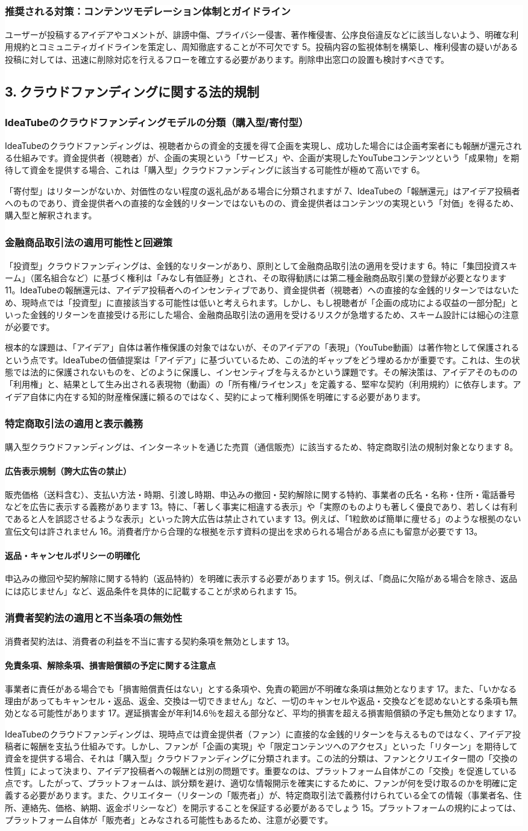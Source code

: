 ### **推奨される対策：コンテンツモデレーション体制とガイドライン**

ユーザーが投稿するアイデアやコメントが、誹謗中傷、プライバシー侵害、著作権侵害、公序良俗違反などに該当しないよう、明確な利用規約とコミュニティガイドラインを策定し、周知徹底することが不可欠です 5。投稿内容の監視体制を構築し、権利侵害の疑いがある投稿に対しては、迅速に削除対応を行えるフローを確立する必要があります。削除申出窓口の設置も検討すべきです。

## **3\. クラウドファンディングに関する法的規制**

### **IdeaTubeのクラウドファンディングモデルの分類（購入型/寄付型）**

IdeaTubeのクラウドファンディングは、視聴者からの資金的支援を得て企画を実現し、成功した場合には企画考案者にも報酬が還元される仕組みです。資金提供者（視聴者）が、企画の実現という「サービス」や、企画が実現したYouTubeコンテンツという「成果物」を期待して資金を提供する場合、これは「購入型」クラウドファンディングに該当する可能性が極めて高いです 6。

「寄付型」はリターンがないか、対価性のない程度の返礼品がある場合に分類されますが 7、IdeaTubeの「報酬還元」はアイデア投稿者へのものであり、資金提供者への直接的な金銭的リターンではないものの、資金提供者はコンテンツの実現という「対価」を得るため、購入型と解釈されます。

### **金融商品取引法の適用可能性と回避策**

「投資型」クラウドファンディングは、金銭的なリターンがあり、原則として金融商品取引法の適用を受けます 6。特に「集団投資スキーム」（匿名組合など）に基づく権利は「みなし有価証券」とされ、その取得勧誘には第二種金融商品取引業の登録が必要となります 11。IdeaTubeの報酬還元は、アイデア投稿者へのインセンティブであり、資金提供者（視聴者）への直接的な金銭的リターンではないため、現時点では「投資型」に直接該当する可能性は低いと考えられます。しかし、もし視聴者が「企画の成功による収益の一部分配」といった金銭的リターンを直接受ける形にした場合、金融商品取引法の適用を受けるリスクが急増するため、スキーム設計には細心の注意が必要です。

根本的な課題は、「アイデア」自体は著作権保護の対象ではないが、そのアイデアの「表現」（YouTube動画）は著作物として保護されるという点です。IdeaTubeの価値提案は「アイデア」に基づいているため、この法的ギャップをどう埋めるかが重要です。これは、生の状態では法的に保護されないものを、どのように保護し、インセンティブを与えるかという課題です。その解決策は、アイデアそのものの「利用権」と、結果として生み出される表現物（動画）の「所有権/ライセンス」を定義する、堅牢な契約（利用規約）に依存します。アイデア自体に内在する知的財産権保護に頼るのではなく、契約によって権利関係を明確にする必要があります。

### **特定商取引法の適用と表示義務**

購入型クラウドファンディングは、インターネットを通じた売買（通信販売）に該当するため、特定商取引法の規制対象となります 8。

#### **広告表示規制（誇大広告の禁止）**

販売価格（送料含む）、支払い方法・時期、引渡し時期、申込みの撤回・契約解除に関する特約、事業者の氏名・名称・住所・電話番号などを広告に表示する義務があります 13。特に、「著しく事実に相違する表示」や「実際のものよりも著しく優良であり、若しくは有利であると人を誤認させるような表示」といった誇大広告は禁止されています 13。例えば、「1粒飲めば簡単に痩せる」のような根拠のない宣伝文句は許されません 16。消費者庁から合理的な根拠を示す資料の提出を求められる場合がある点にも留意が必要です 13。

#### **返品・キャンセルポリシーの明確化**

申込みの撤回や契約解除に関する特約（返品特約）を明確に表示する必要があります 15。例えば、「商品に欠陥がある場合を除き、返品には応じません」など、返品条件を具体的に記載することが求められます 15。

### **消費者契約法の適用と不当条項の無効性**

消費者契約法は、消費者の利益を不当に害する契約条項を無効とします 13。

#### **免責条項、解除条項、損害賠償額の予定に関する注意点**

事業者に責任がある場合でも「損害賠償責任はない」とする条項や、免責の範囲が不明確な条項は無効となります 17。また、「いかなる理由があってもキャンセル・返品、返金、交換は一切できません」など、一切のキャンセルや返品・交換などを認めないとする条項も無効となる可能性があります 17。遅延損害金が年利14.6％を超える部分など、平均的損害を超える損害賠償額の予定も無効となります 17。

IdeaTubeのクラウドファンディングは、現時点では資金提供者（ファン）に直接的な金銭的リターンを与えるものではなく、アイデア投稿者に報酬を支払う仕組みです。しかし、ファンが「企画の実現」や「限定コンテンツへのアクセス」といった「リターン」を期待して資金を提供する場合、それは「購入型」クラウドファンディングに分類されます。この法的分類は、ファンとクリエイター間の「交換の性質」によって決まり、アイデア投稿者への報酬とは別の問題です。重要なのは、プラットフォーム自体がこの「交換」を促進している点です。したがって、プラットフォームは、誤分類を避け、適切な情報開示を確実にするために、ファンが何を受け取るのかを明確に定義する必要があります。また、クリエイター（リターンの「販売者」）が、特定商取引法で義務付けられている全ての情報（事業者名、住所、連絡先、価格、納期、返金ポリシーなど）を開示することを保証する必要があるでしょう 15。プラットフォームの規約によっては、プラットフォーム自体が「販売者」とみなされる可能性もあるため、注意が必要です。
